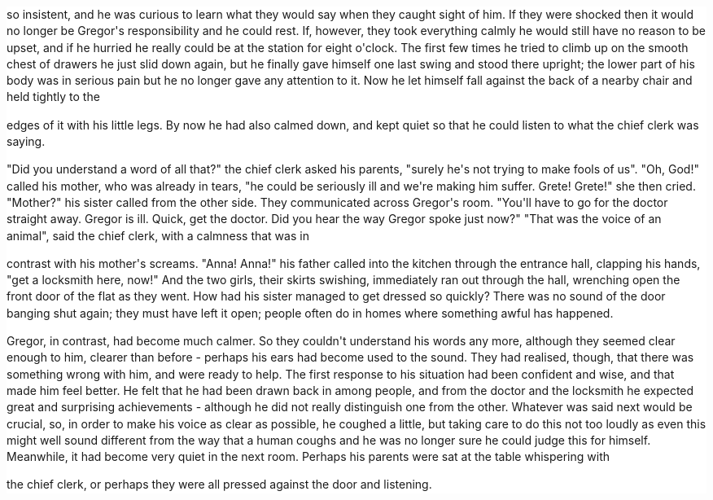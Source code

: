 so insistent, and he was curious to learn what they would say
when they caught sight of him. If they were shocked then it
would no longer be Gregor's responsibility and he could rest. If,
however, they took everything calmly he would still have no
reason to be upset, and if he hurried he really could be at the
station for eight o'clock. The first few times he tried to climb up
on the smooth chest of drawers he just slid down again, but he
finally gave himself one last swing and stood there upright; the
lower part of his body was in serious pain but he no longer gave
any attention to it. Now he let himself fall against the back of a
nearby chair and held tightly to the

edges of it with his little legs. By now he had also calmed down,
and kept quiet so that he could listen to what the chief clerk was
saying.

"Did you understand a word of all that?" the chief clerk asked
his parents, "surely he's not trying to make fools of us". "Oh,
God!" called his mother, who was already in tears, "he could be
seriously ill and we're making him suffer. Grete! Grete!" she then
cried. "Mother?" his sister called from the other side. They
communicated across Gregor's room. "You'll have to go for the
doctor straight away. Gregor is ill. Quick, get the doctor. Did you
hear the way Gregor spoke just now?" "That was the voice of an
animal", said the chief clerk, with a calmness that was in

contrast with his mother's screams. "Anna! Anna!" his father
called into the kitchen through the entrance hall, clapping his
hands, "get a locksmith here, now!" And the two girls, their skirts
swishing, immediately ran out through the hall, wrenching open
the front door of the flat as they went. How had his sister
managed to get dressed so quickly? There was no sound of the
door banging shut again; they must have left it open; people
often do in homes where something awful has happened.

Gregor, in contrast, had become much calmer. So they couldn't
understand his words any more, although they seemed clear
enough to him, clearer than before - perhaps his ears had
become used to the sound. They had realised, though, that
there was something wrong with him, and were ready to help.
The first response to his situation had been confident and wise,
and that made him feel better. He felt that he had been drawn
back in among people, and from the doctor and the locksmith
he expected great and surprising achievements - although he
did not really distinguish one from the other. Whatever was said
next would be crucial, so, in order to make his voice as clear as
possible, he coughed a little, but taking care to do this not too
loudly as even this might well sound different from the way that
a human coughs and he was no longer sure he could judge this
for himself. Meanwhile, it had become very quiet in the next
room. Perhaps his parents were sat at the table whispering with

the chief clerk, or perhaps they were all pressed against the
door and listening.
